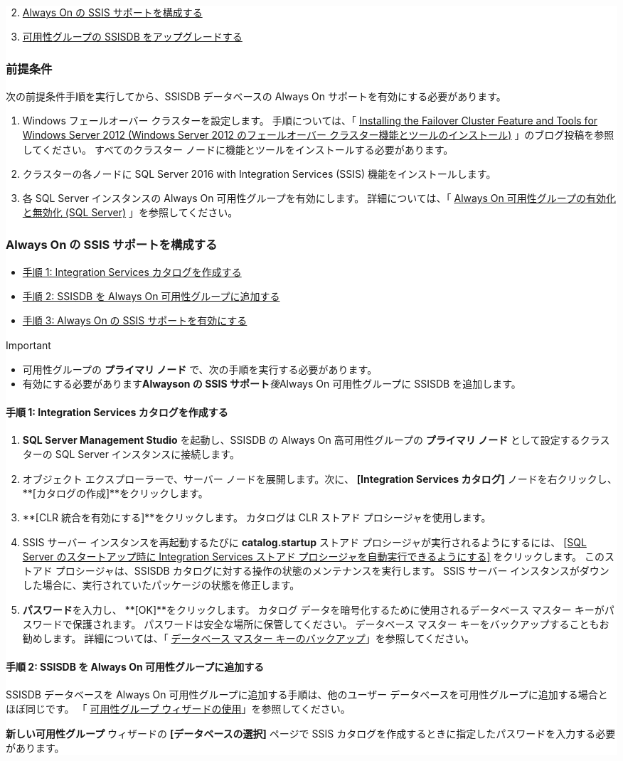 2.  [Always On の SSIS サポートを構成する](#Firsttime)  
  
3.  [可用性グループの SSISDB をアップグレードする](#Upgrade)  
  
###  <a name="prereq"></a> 前提条件  
 次の前提条件手順を実行してから、SSISDB データベースの Always On サポートを有効にする必要があります。  
  
1.  Windows フェールオーバー クラスターを設定します。 手順については、「 [Installing the Failover Cluster Feature and Tools for Windows Server 2012 (Windows Server 2012 のフェールオーバー クラスター機能とツールのインストール)](http://blogs.msdn.com/b/clustering/archive/2012/04/06/10291601.aspx) 」のブログ投稿を参照してください。 すべてのクラスター ノードに機能とツールをインストールする必要があります。  
  
2.  クラスターの各ノードに SQL Server 2016 with Integration Services (SSIS) 機能をインストールします。  
  
3.  各 SQL Server インスタンスの Always On 可用性グループを有効にします。 詳細については、「 [Always On 可用性グループの有効化と無効化 (SQL Server)](https://msdn.microsoft.com/library/ff878259.aspx) 」を参照してください。  
  
###  <a name="Firsttime"></a> Always On の SSIS サポートを構成する  
  
-   [手順 1: Integration Services カタログを作成する](#Step1)  
  
-   [手順 2: SSISDB を Always On 可用性グループに追加する](#Step2)  
  
-   [手順 3: Always On の SSIS サポートを有効にする](#Step3)  
  
> [!IMPORTANT]  
> -   可用性グループの **プライマリ ノード** で、次の手順を実行する必要があります。
> -   有効にする必要があります**Alwayson の SSIS サポート***後*Always On 可用性グループに SSISDB を追加します。  
  
####  <a name="Step1"></a> 手順 1: Integration Services カタログを作成する  
  
1.  **SQL Server Management Studio** を起動し、SSISDB の Always On 高可用性グループの **プライマリ ノード** として設定するクラスターの SQL Server インスタンスに接続します。  
  
2.  オブジェクト エクスプローラーで、サーバー ノードを展開します。次に、 **[Integration Services カタログ]** ノードを右クリックし、 **[カタログの作成]**をクリックします。  
  
3.  **[CLR 統合を有効にする]**をクリックします。 カタログは CLR ストアド プロシージャを使用します。  
  
4.  SSIS サーバー インスタンスを再起動するたびに **catalog.startup** ストアド プロシージャが実行されるようにするには、 [[SQL Server のスタートアップ時に Integration Services ストアド プロシージャを自動実行できるようにする]](https://msdn.microsoft.com/library/hh230984.aspx) をクリックします。 このストアド プロシージャは、SSISDB カタログに対する操作の状態のメンテナンスを実行します。 SSIS サーバー インスタンスがダウンした場合に、実行されていたパッケージの状態を修正します。  
  
5.  **パスワード**を入力し、 **[OK]**をクリックします。 カタログ データを暗号化するために使用されるデータベース マスター キーがパスワードで保護されます。 パスワードは安全な場所に保管してください。 データベース マスター キーをバックアップすることもお勧めします。 詳細については、「 [データベース マスター キーのバックアップ](https://msdn.microsoft.com/library/aa337546.aspx)」を参照してください。  
  
####  <a name="Step2"></a> 手順 2: SSISDB を Always On 可用性グループに追加する  
 SSISDB データベースを Always On 可用性グループに追加する手順は、他のユーザー データベースを可用性グループに追加する場合とほぼ同じです。 「 [可用性グループ ウィザードの使用](https://msdn.microsoft.com/library/hh403415.aspx)」を参照してください。  
  
 **新しい可用性グループ** ウィザードの **[データベースの選択]** ページで SSIS カタログを作成するときに指定したパスワードを入力する必要があります。  
  
